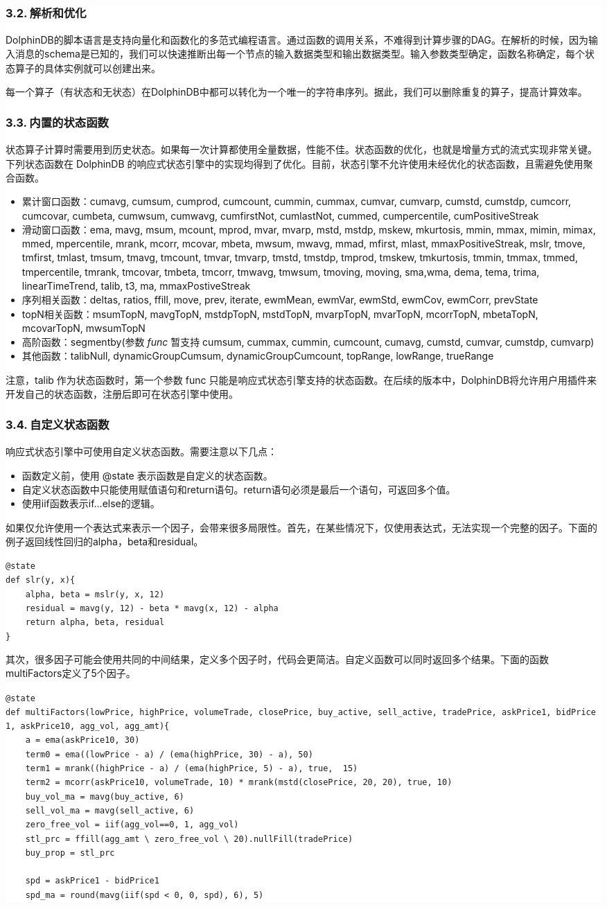 ### 3.2. 解析和优化

DolphinDB的脚本语言是支持向量化和函数化的多范式编程语言。通过函数的调用关系，不难得到计算步骤的DAG。在解析的时候，因为输入消息的schema是已知的，我们可以快速推断出每一个节点的输入数据类型和输出数据类型。输入参数类型确定，函数名称确定，每个状态算子的具体实例就可以创建出来。

每一个算子（有状态和无状态）在DolphinDB中都可以转化为一个唯一的字符串序列。据此，我们可以删除重复的算子，提高计算效率。

### 3.3. 内置的状态函数

状态算子计算时需要用到历史状态。如果每一次计算都使用全量数据，性能不佳。状态函数的优化，也就是增量方式的流式实现非常关键。下列状态函数在 DolphinDB 的响应式状态引擎中的实现均得到了优化。目前，状态引擎不允许使用未经优化的状态函数，且需避免使用聚合函数。

* 累计窗口函数：cumavg, cumsum, cumprod, cumcount, cummin, cummax, cumvar, cumvarp, cumstd, cumstdp, cumcorr, cumcovar, cumbeta, cumwsum, cumwavg, cumfirstNot, cumlastNot, cummed, cumpercentile, cumPositiveStreak
* 滑动窗口函数：ema, mavg, msum, mcount, mprod, mvar, mvarp, mstd, mstdp, mskew, mkurtosis, mmin, mmax, mimin, mimax, mmed, mpercentile, mrank, mcorr, mcovar, mbeta, mwsum, mwavg, mmad, mfirst, mlast, mmaxPositiveStreak, mslr, tmove, tmfirst, tmlast, tmsum, tmavg, tmcount, tmvar, tmvarp, tmstd, tmstdp, tmprod, tmskew, tmkurtosis, tmmin, tmmax, tmmed, tmpercentile, tmrank, tmcovar, tmbeta, tmcorr, tmwavg, tmwsum, tmoving, moving, sma,wma, dema, tema, trima, linearTimeTrend, talib, t3, ma, mmaxPostiveStreak
* 序列相关函数：deltas, ratios, ffill, move, prev, iterate, ewmMean, ewmVar, ewmStd, ewmCov, ewmCorr, prevState
* topN相关函数：msumTopN, mavgTopN, mstdpTopN, mstdTopN, mvarpTopN, mvarTopN, mcorrTopN, mbetaTopN, mcovarTopN, mwsumTopN
* 高阶函数：segmentby(参数 *func* 暂支持 cumsum, cummax, cummin, cumcount, cumavg, cumstd, cumvar, cumstdp, cumvarp)
* 其他函数：talibNull, dynamicGroupCumsum, dynamicGroupCumcount, topRange, lowRange, trueRange

注意，talib 作为状态函数时，第一个参数 func 只能是响应式状态引擎支持的状态函数。在后续的版本中，DolphinDB将允许用户用插件来开发自己的状态函数，注册后即可在状态引擎中使用。

### 3.4. 自定义状态函数

响应式状态引擎中可使用自定义状态函数。需要注意以下几点：

* 函数定义前，使用 @state 表示函数是自定义的状态函数。
* 自定义状态函数中只能使用赋值语句和return语句。return语句必须是最后一个语句，可返回多个值。
* 使用iif函数表示if...else的逻辑。

如果仅允许使用一个表达式来表示一个因子，会带来很多局限性。首先，在某些情况下，仅使用表达式，无法实现一个完整的因子。下面的例子返回线性回归的alpha，beta和residual。

```
@state
def slr(y, x){
    alpha, beta = mslr(y, x, 12)
    residual = mavg(y, 12) - beta * mavg(x, 12) - alpha
    return alpha, beta, residual
}
```

其次，很多因子可能会使用共同的中间结果，定义多个因子时，代码会更简洁。自定义函数可以同时返回多个结果。下面的函数multiFactors定义了5个因子。

```
@state
def multiFactors(lowPrice, highPrice, volumeTrade, closePrice, buy_active, sell_active, tradePrice, askPrice1, bidPrice1, askPrice10, agg_vol, agg_amt){
    a = ema(askPrice10, 30)
    term0 = ema((lowPrice - a) / (ema(highPrice, 30) - a), 50)
    term1 = mrank((highPrice - a) / (ema(highPrice, 5) - a), true,  15)
    term2 = mcorr(askPrice10, volumeTrade, 10) * mrank(mstd(closePrice, 20, 20), true, 10)
    buy_vol_ma = mavg(buy_active, 6)
    sell_vol_ma = mavg(sell_active, 6)
    zero_free_vol = iif(agg_vol==0, 1, agg_vol)
    stl_prc = ffill(agg_amt \ zero_free_vol \ 20).nullFill(tradePrice)
    buy_prop = stl_prc

    spd = askPrice1 - bidPrice1
    spd_ma = round(mavg(iif(spd < 0, 0, spd), 6), 5)
```